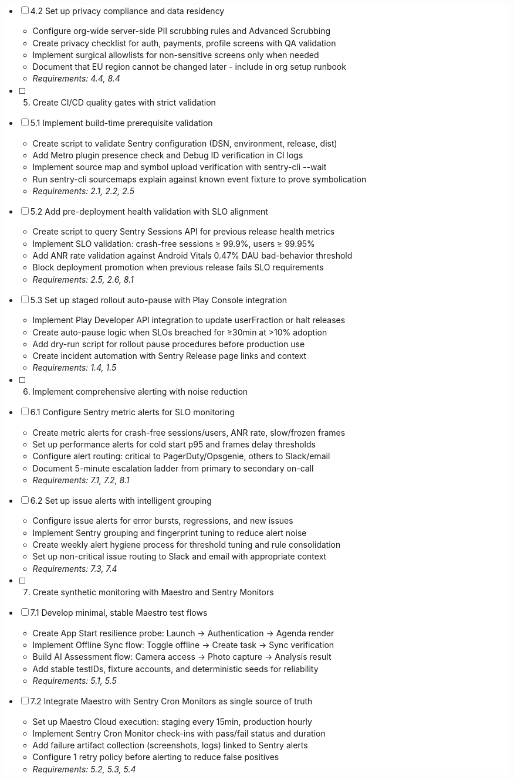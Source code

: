 - [ ] 4.2 Set up privacy compliance and data residency
  - Configure org-wide server-side PII scrubbing rules and Advanced Scrubbing
  - Create privacy checklist for auth, payments, profile screens with QA validation
  - Implement surgical allowlists for non-sensitive screens only when needed
  - Document that EU region cannot be changed later - include in org setup runbook
  - _Requirements: 4.4, 8.4_

- [ ] 5. Create CI/CD quality gates with strict validation
- [ ] 5.1 Implement build-time prerequisite validation
  - Create script to validate Sentry configuration (DSN, environment, release, dist)
  - Add Metro plugin presence check and Debug ID verification in CI logs
  - Implement source map and symbol upload verification with sentry-cli --wait
  - Run sentry-cli sourcemaps explain against known event fixture to prove symbolication
  - _Requirements: 2.1, 2.2, 2.5_

- [ ] 5.2 Add pre-deployment health validation with SLO alignment
  - Create script to query Sentry Sessions API for previous release health metrics
  - Implement SLO validation: crash-free sessions ≥ 99.9%, users ≥ 99.95%
  - Add ANR rate validation against Android Vitals 0.47% DAU bad-behavior threshold
  - Block deployment promotion when previous release fails SLO requirements
  - _Requirements: 2.5, 2.6, 8.1_

- [ ] 5.3 Set up staged rollout auto-pause with Play Console integration
  - Implement Play Developer API integration to update userFraction or halt releases
  - Create auto-pause logic when SLOs breached for ≥30min at >10% adoption
  - Add dry-run script for rollout pause procedures before production use
  - Create incident automation with Sentry Release page links and context
  - _Requirements: 1.4, 1.5_

- [ ] 6. Implement comprehensive alerting with noise reduction
- [ ] 6.1 Configure Sentry metric alerts for SLO monitoring
  - Create metric alerts for crash-free sessions/users, ANR rate, slow/frozen frames
  - Set up performance alerts for cold start p95 and frames delay thresholds
  - Configure alert routing: critical to PagerDuty/Opsgenie, others to Slack/email
  - Document 5-minute escalation ladder from primary to secondary on-call
  - _Requirements: 7.1, 7.2, 8.1_

- [ ] 6.2 Set up issue alerts with intelligent grouping
  - Configure issue alerts for error bursts, regressions, and new issues
  - Implement Sentry grouping and fingerprint tuning to reduce alert noise
  - Create weekly alert hygiene process for threshold tuning and rule consolidation
  - Set up non-critical issue routing to Slack and email with appropriate context
  - _Requirements: 7.3, 7.4_

- [ ] 7. Create synthetic monitoring with Maestro and Sentry Monitors
- [ ] 7.1 Develop minimal, stable Maestro test flows
  - Create App Start resilience probe: Launch → Authentication → Agenda render
  - Implement Offline Sync flow: Toggle offline → Create task → Sync verification
  - Build AI Assessment flow: Camera access → Photo capture → Analysis result
  - Add stable testIDs, fixture accounts, and deterministic seeds for reliability
  - _Requirements: 5.1, 5.5_

- [ ] 7.2 Integrate Maestro with Sentry Cron Monitors as single source of truth
  - Set up Maestro Cloud execution: staging every 15min, production hourly
  - Implement Sentry Cron Monitor check-ins with pass/fail status and duration
  - Add failure artifact collection (screenshots, logs) linked to Sentry alerts
  - Configure 1 retry policy before alerting to reduce false positives
  - _Requirements: 5.2, 5.3, 5.4_
